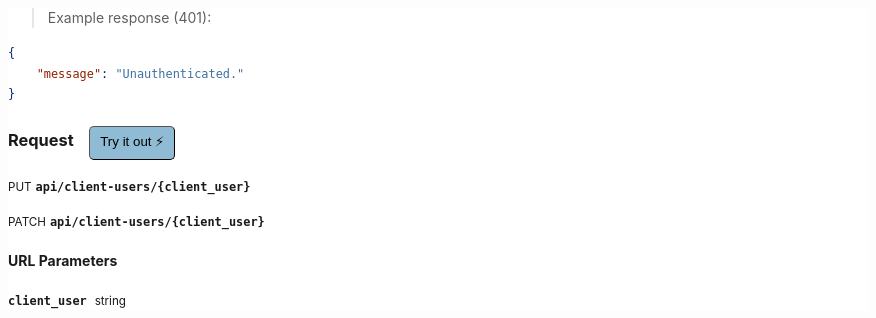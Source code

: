 
> Example response (401):

```json
{
    "message": "Unauthenticated."
}
```
<div id="execution-results-PUTapi-client-users--client_user-" hidden>
    <blockquote>Received response<span id="execution-response-status-PUTapi-client-users--client_user-"></span>:</blockquote>
    <pre class="json"><code id="execution-response-content-PUTapi-client-users--client_user-"></code></pre>
</div>
<div id="execution-error-PUTapi-client-users--client_user-" hidden>
    <blockquote>Request failed with error:</blockquote>
    <pre><code id="execution-error-message-PUTapi-client-users--client_user-"></code></pre>
</div>
<form id="form-PUTapi-client-users--client_user-" data-method="PUT" data-path="api/client-users/{client_user}" data-authed="1" data-hasfiles="0" data-headers='{"Content-Type":"application\/json","Accept":"application\/json"}' onsubmit="event.preventDefault(); executeTryOut('PUTapi-client-users--client_user-', this);">
<h3>
    Request&nbsp;&nbsp;&nbsp;
        <button type="button" style="background-color: #8fbcd4; padding: 5px 10px; border-radius: 5px; border-width: thin;" id="btn-tryout-PUTapi-client-users--client_user-" onclick="tryItOut('PUTapi-client-users--client_user-');">Try it out ⚡</button>
    <button type="button" style="background-color: #c97a7e; padding: 5px 10px; border-radius: 5px; border-width: thin;" id="btn-canceltryout-PUTapi-client-users--client_user-" onclick="cancelTryOut('PUTapi-client-users--client_user-');" hidden>Cancel</button>&nbsp;&nbsp;
    <button type="submit" style="background-color: #6ac174; padding: 5px 10px; border-radius: 5px; border-width: thin;" id="btn-executetryout-PUTapi-client-users--client_user-" hidden>Send Request 💥</button>
    </h3>
<p>
<small class="badge badge-darkblue">PUT</small>
 <b><code>api/client-users/{client_user}</code></b>
</p>
<p>
<small class="badge badge-purple">PATCH</small>
 <b><code>api/client-users/{client_user}</code></b>
</p>
<p>
<label id="auth-PUTapi-client-users--client_user-" hidden>Authorization header: <b><code>Bearer </code></b><input type="text" name="Authorization" data-prefix="Bearer " data-endpoint="PUTapi-client-users--client_user-" data-component="header"></label>
</p>
<h4 class="fancy-heading-panel"><b>URL Parameters</b></h4>
<p>
<b><code>client_user</code></b>&nbsp;&nbsp;<small>string</small>  &nbsp;
<input type="text" name="client_user" data-endpoint="PUTapi-client-users--client_user-" data-component="url" required  hidden>
<br>
